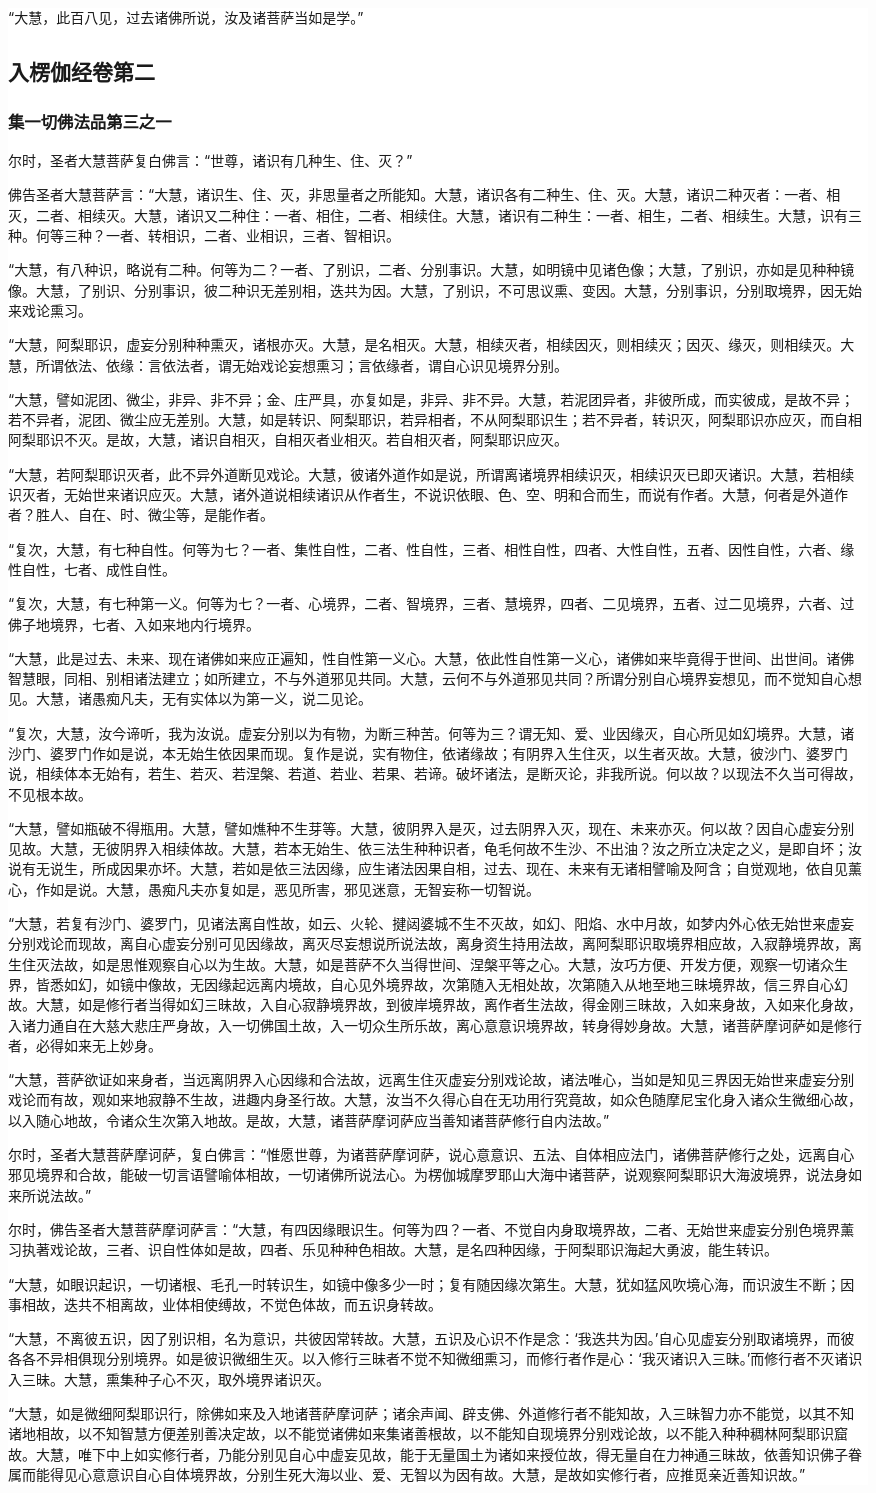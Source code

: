 “大慧，此百八见，过去诸佛所说，汝及诸菩萨当如是学。”  

## 入楞伽经卷第二

### 集一切佛法品第三之一

尔时，圣者大慧菩萨复白佛言：“世尊，诸识有几种生、住、灭？”  

佛告圣者大慧菩萨言：“大慧，诸识生、住、灭，非思量者之所能知。大慧，诸识各有二种生、住、灭。大慧，诸识二种灭者：一者、相灭，二者、相续灭。大慧，诸识又二种住：一者、相住，二者、相续住。大慧，诸识有二种生：一者、相生，二者、相续生。大慧，识有三种。何等三种？一者、转相识，二者、业相识，三者、智相识。  

“大慧，有八种识，略说有二种。何等为二？一者、了别识，二者、分别事识。大慧，如明镜中见诸色像；大慧，了别识，亦如是见种种镜像。大慧，了别识、分别事识，彼二种识无差别相，迭共为因。大慧，了别识，不可思议熏、变因。大慧，分别事识，分别取境界，因无始来戏论熏习。  

“大慧，阿梨耶识，虚妄分别种种熏灭，诸根亦灭。大慧，是名相灭。大慧，相续灭者，相续因灭，则相续灭；因灭、缘灭，则相续灭。大慧，所谓依法、依缘：言依法者，谓无始戏论妄想熏习；言依缘者，谓自心识见境界分别。  

“大慧，譬如泥团、微尘，非异、非不异；金、庄严具，亦复如是，非异、非不异。大慧，若泥团异者，非彼所成，而实彼成，是故不异；若不异者，泥团、微尘应无差别。大慧，如是转识、阿梨耶识，若异相者，不从阿梨耶识生；若不异者，转识灭，阿梨耶识亦应灭，而自相阿梨耶识不灭。是故，大慧，诸识自相灭，自相灭者业相灭。若自相灭者，阿梨耶识应灭。  

“大慧，若阿梨耶识灭者，此不异外道断见戏论。大慧，彼诸外道作如是说，所谓离诸境界相续识灭，相续识灭已即灭诸识。大慧，若相续识灭者，无始世来诸识应灭。大慧，诸外道说相续诸识从作者生，不说识依眼、色、空、明和合而生，而说有作者。大慧，何者是外道作者？胜人、自在、时、微尘等，是能作者。  

“复次，大慧，有七种自性。何等为七？一者、集性自性，二者、性自性，三者、相性自性，四者、大性自性，五者、因性自性，六者、缘性自性，七者、成性自性。  

“复次，大慧，有七种第一义。何等为七？一者、心境界，二者、智境界，三者、慧境界，四者、二见境界，五者、过二见境界，六者、过佛子地境界，七者、入如来地内行境界。  

“大慧，此是过去、未来、现在诸佛如来应正遍知，性自性第一义心。大慧，依此性自性第一义心，诸佛如来毕竟得于世间、出世间。诸佛智慧眼，同相、别相诸法建立；如所建立，不与外道邪见共同。大慧，云何不与外道邪见共同？所谓分别自心境界妄想见，而不觉知自心想见。大慧，诸愚痴凡夫，无有实体以为第一义，说二见论。  

“复次，大慧，汝今谛听，我为汝说。虚妄分别以为有物，为断三种苦。何等为三？谓无知、爱、业因缘灭，自心所见如幻境界。大慧，诸沙门、婆罗门作如是说，本无始生依因果而现。复作是说，实有物住，依诸缘故；有阴界入生住灭，以生者灭故。大慧，彼沙门、婆罗门说，相续体本无始有，若生、若灭、若涅槃、若道、若业、若果、若谛。破坏诸法，是断灭论，非我所说。何以故？以现法不久当可得故，不见根本故。  

“大慧，譬如瓶破不得瓶用。大慧，譬如燋种不生芽等。大慧，彼阴界入是灭，过去阴界入灭，现在、未来亦灭。何以故？因自心虚妄分别见故。大慧，无彼阴界入相续体故。大慧，若本无始生、依三法生种种识者，龟毛何故不生沙、不出油？汝之所立决定之义，是即自坏；汝说有无说生，所成因果亦坏。大慧，若如是依三法因缘，应生诸法因果自相，过去、现在、未来有无诸相譬喻及阿含；自觉观地，依自见薰心，作如是说。大慧，愚痴凡夫亦复如是，恶见所害，邪见迷意，无智妄称一切智说。  

“大慧，若复有沙门、婆罗门，见诸法离自性故，如云、火轮、揵闼婆城不生不灭故，如幻、阳焰、水中月故，如梦内外心依无始世来虚妄分别戏论而现故，离自心虚妄分别可见因缘故，离灭尽妄想说所说法故，离身资生持用法故，离阿梨耶识取境界相应故，入寂静境界故，离生住灭法故，如是思惟观察自心以为生故。大慧，如是菩萨不久当得世间、涅槃平等之心。大慧，汝巧方便、开发方便，观察一切诸众生界，皆悉如幻，如镜中像故，无因缘起远离内境故，自心见外境界故，次第随入无相处故，次第随入从地至地三昧境界故，信三界自心幻故。大慧，如是修行者当得如幻三昧故，入自心寂静境界故，到彼岸境界故，离作者生法故，得金刚三昧故，入如来身故，入如来化身故，入诸力通自在大慈大悲庄严身故，入一切佛国土故，入一切众生所乐故，离心意意识境界故，转身得妙身故。大慧，诸菩萨摩诃萨如是修行者，必得如来无上妙身。  

“大慧，菩萨欲证如来身者，当远离阴界入心因缘和合法故，远离生住灭虚妄分别戏论故，诸法唯心，当如是知见三界因无始世来虚妄分别戏论而有故，观如来地寂静不生故，进趣内身圣行故。大慧，汝当不久得心自在无功用行究竟故，如众色随摩尼宝化身入诸众生微细心故，以入随心地故，令诸众生次第入地故。是故，大慧，诸菩萨摩诃萨应当善知诸菩萨修行自内法故。”  

尔时，圣者大慧菩萨摩诃萨，复白佛言：“惟愿世尊，为诸菩萨摩诃萨，说心意意识、五法、自体相应法门，诸佛菩萨修行之处，远离自心邪见境界和合故，能破一切言语譬喻体相故，一切诸佛所说法心。为楞伽城摩罗耶山大海中诸菩萨，说观察阿梨耶识大海波境界，说法身如来所说法故。”  

尔时，佛告圣者大慧菩萨摩诃萨言：“大慧，有四因缘眼识生。何等为四？一者、不觉自内身取境界故，二者、无始世来虚妄分别色境界薰习执著戏论故，三者、识自性体如是故，四者、乐见种种色相故。大慧，是名四种因缘，于阿梨耶识海起大勇波，能生转识。  

“大慧，如眼识起识，一切诸根、毛孔一时转识生，如镜中像多少一时；复有随因缘次第生。大慧，犹如猛风吹境心海，而识波生不断；因事相故，迭共不相离故，业体相使缚故，不觉色体故，而五识身转故。  

“大慧，不离彼五识，因了别识相，名为意识，共彼因常转故。大慧，五识及心识不作是念：‘我迭共为因。’自心见虚妄分别取诸境界，而彼各各不异相俱现分别境界。如是彼识微细生灭。以入修行三昧者不觉不知微细熏习，而修行者作是心：‘我灭诸识入三昧。’而修行者不灭诸识入三昧。大慧，熏集种子心不灭，取外境界诸识灭。  

“大慧，如是微细阿梨耶识行，除佛如来及入地诸菩萨摩诃萨；诸余声闻、辟支佛、外道修行者不能知故，入三昧智力亦不能觉，以其不知诸地相故，以不知智慧方便差别善决定故，以不能觉诸佛如来集诸善根故，以不能知自现境界分别戏论故，以不能入种种稠林阿梨耶识窟故。大慧，唯下中上如实修行者，乃能分别见自心中虚妄见故，能于无量国土为诸如来授位故，得无量自在力神通三昧故，依善知识佛子眷属而能得见心意意识自心自体境界故，分别生死大海以业、爱、无智以为因有故。大慧，是故如实修行者，应推觅亲近善知识故。”  
